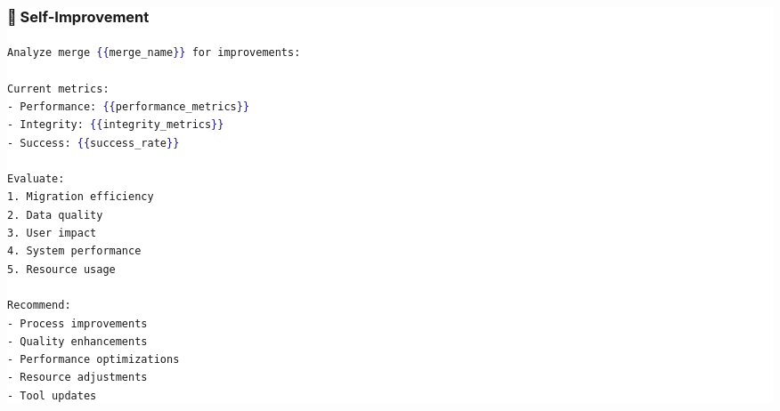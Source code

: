 ### 🔄 Self-Improvement
```handlebars
Analyze merge {{merge_name}} for improvements:

Current metrics:
- Performance: {{performance_metrics}}
- Integrity: {{integrity_metrics}}
- Success: {{success_rate}}

Evaluate:
1. Migration efficiency
2. Data quality
3. User impact
4. System performance
5. Resource usage

Recommend:
- Process improvements
- Quality enhancements
- Performance optimizations
- Resource adjustments
- Tool updates
```
